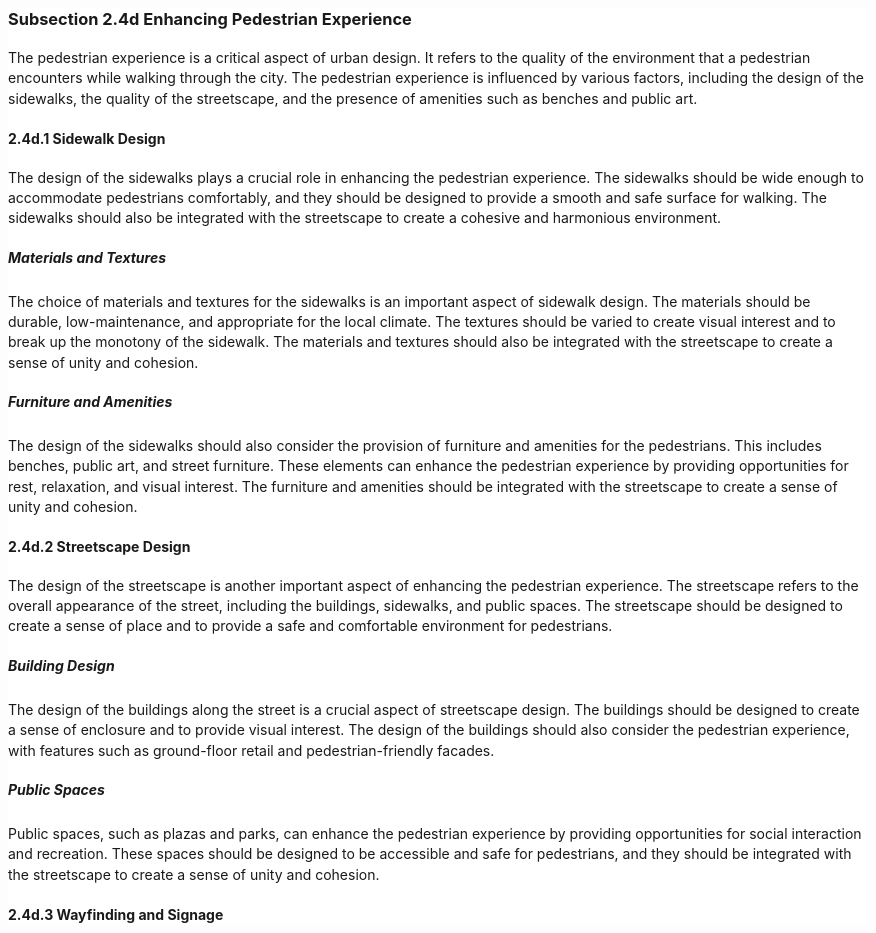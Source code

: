 


### Subsection 2.4d Enhancing Pedestrian Experience

The pedestrian experience is a critical aspect of urban design. It refers to the quality of the environment that a pedestrian encounters while walking through the city. The pedestrian experience is influenced by various factors, including the design of the sidewalks, the quality of the streetscape, and the presence of amenities such as benches and public art.

#### 2.4d.1 Sidewalk Design

The design of the sidewalks plays a crucial role in enhancing the pedestrian experience. The sidewalks should be wide enough to accommodate pedestrians comfortably, and they should be designed to provide a smooth and safe surface for walking. The sidewalks should also be integrated with the streetscape to create a cohesive and harmonious environment.

##### Materials and Textures

The choice of materials and textures for the sidewalks is an important aspect of sidewalk design. The materials should be durable, low-maintenance, and appropriate for the local climate. The textures should be varied to create visual interest and to break up the monotony of the sidewalk. The materials and textures should also be integrated with the streetscape to create a sense of unity and cohesion.

##### Furniture and Amenities

The design of the sidewalks should also consider the provision of furniture and amenities for the pedestrians. This includes benches, public art, and street furniture. These elements can enhance the pedestrian experience by providing opportunities for rest, relaxation, and visual interest. The furniture and amenities should be integrated with the streetscape to create a sense of unity and cohesion.

#### 2.4d.2 Streetscape Design

The design of the streetscape is another important aspect of enhancing the pedestrian experience. The streetscape refers to the overall appearance of the street, including the buildings, sidewalks, and public spaces. The streetscape should be designed to create a sense of place and to provide a safe and comfortable environment for pedestrians.

##### Building Design

The design of the buildings along the street is a crucial aspect of streetscape design. The buildings should be designed to create a sense of enclosure and to provide visual interest. The design of the buildings should also consider the pedestrian experience, with features such as ground-floor retail and pedestrian-friendly facades.

##### Public Spaces

Public spaces, such as plazas and parks, can enhance the pedestrian experience by providing opportunities for social interaction and recreation. These spaces should be designed to be accessible and safe for pedestrians, and they should be integrated with the streetscape to create a sense of unity and cohesion.

#### 2.4d.3 Wayfinding and Signage

